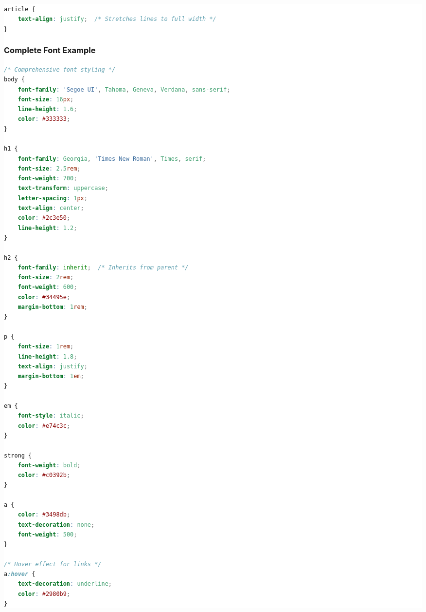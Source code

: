 ```css
article {
    text-align: justify;  /* Stretches lines to full width */
}
```

### Complete Font Example

```css
/* Comprehensive font styling */
body {
    font-family: 'Segoe UI', Tahoma, Geneva, Verdana, sans-serif;
    font-size: 16px;
    line-height: 1.6;
    color: #333333;
}

h1 {
    font-family: Georgia, 'Times New Roman', Times, serif;
    font-size: 2.5rem;
    font-weight: 700;
    text-transform: uppercase;
    letter-spacing: 1px;
    text-align: center;
    color: #2c3e50;
    line-height: 1.2;
}

h2 {
    font-family: inherit;  /* Inherits from parent */
    font-size: 2rem;
    font-weight: 600;
    color: #34495e;
    margin-bottom: 1rem;
}

p {
    font-size: 1rem;
    line-height: 1.8;
    text-align: justify;
    margin-bottom: 1em;
}

em {
    font-style: italic;
    color: #e74c3c;
}

strong {
    font-weight: bold;
    color: #c0392b;
}

a {
    color: #3498db;
    text-decoration: none;
    font-weight: 500;
}

/* Hover effect for links */
a:hover {
    text-decoration: underline;
    color: #2980b9;
}
```